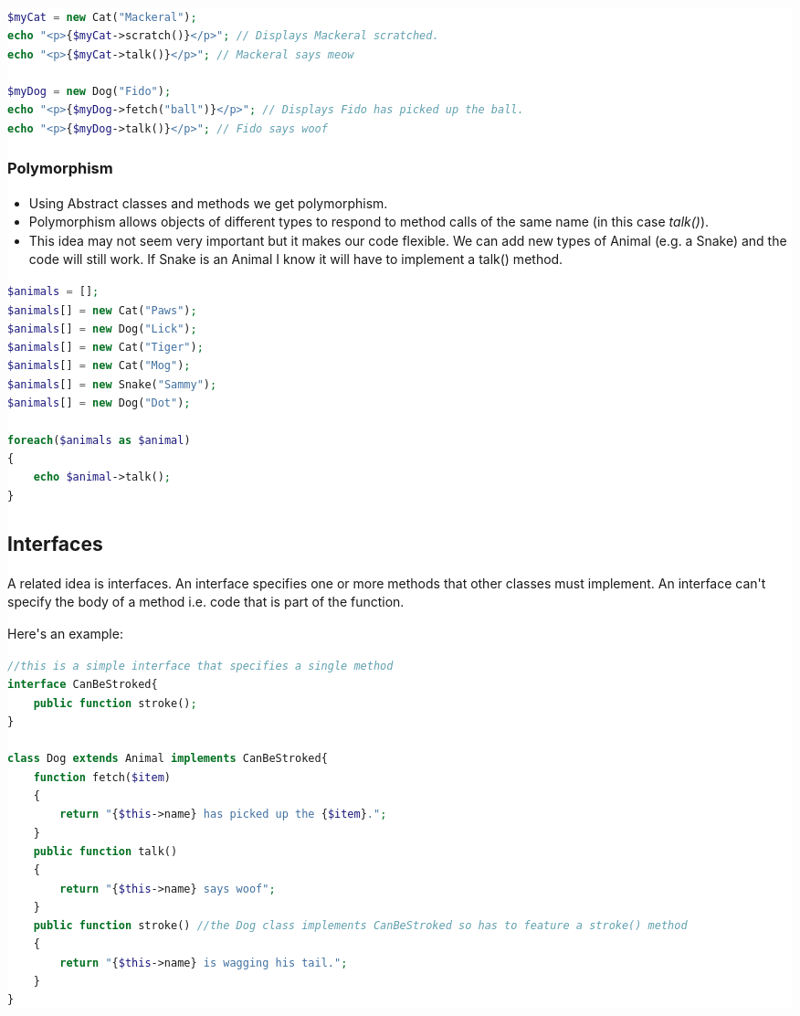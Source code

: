 ```php
$myCat = new Cat("Mackeral");
echo "<p>{$myCat->scratch()}</p>"; // Displays Mackeral scratched.
echo "<p>{$myCat->talk()}</p>"; // Mackeral says meow

$myDog = new Dog("Fido");
echo "<p>{$myDog->fetch("ball")}</p>"; // Displays Fido has picked up the ball.
echo "<p>{$myDog->talk()}</p>"; // Fido says woof

```

### Polymorphism

- Using Abstract classes and methods we get polymorphism.
- Polymorphism allows objects of different types to respond to method calls of the same name (in this case _talk()_).
- This idea may not seem very important but it makes our code flexible. We can add new types of Animal (e.g. a Snake) and the code will still work. If Snake is an Animal I know it will have to implement a talk() method.

```php
$animals = [];
$animals[] = new Cat("Paws");
$animals[] = new Dog("Lick");
$animals[] = new Cat("Tiger");
$animals[] = new Cat("Mog");
$animals[] = new Snake("Sammy");
$animals[] = new Dog("Dot");

foreach($animals as $animal)
{
    echo $animal->talk();
}

```

## Interfaces

A related idea is interfaces.
An interface specifies one or more methods that other classes must implement.
An interface can't specify the body of a method i.e. code that is part of the function.

Here's an example:

```php
//this is a simple interface that specifies a single method
interface CanBeStroked{
    public function stroke();
}

class Dog extends Animal implements CanBeStroked{
    function fetch($item)
    {
        return "{$this->name} has picked up the {$item}.";
    }
    public function talk()
    {
        return "{$this->name} says woof";
    }
    public function stroke() //the Dog class implements CanBeStroked so has to feature a stroke() method
    {
        return "{$this->name} is wagging his tail.";
    }
}

```